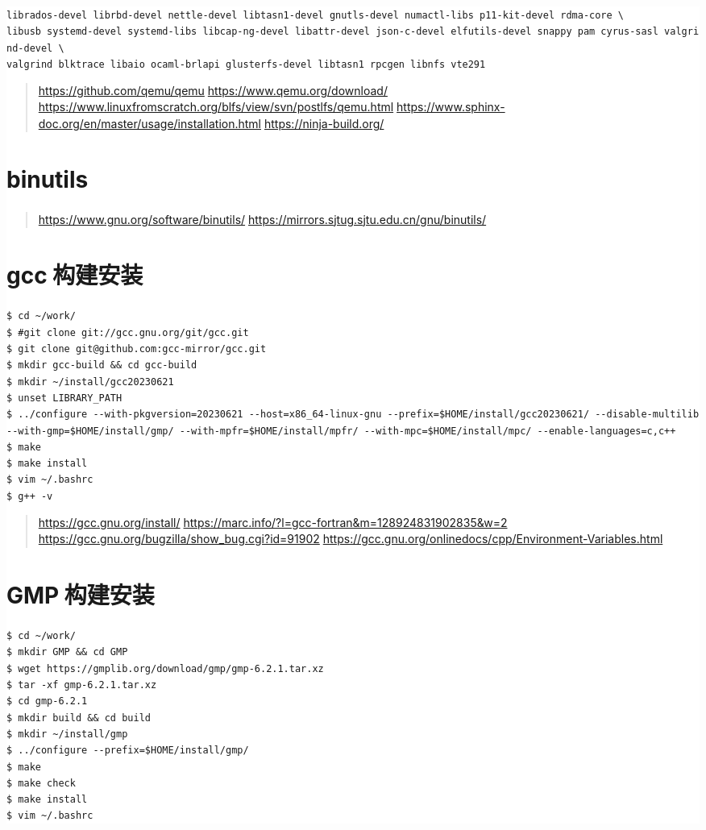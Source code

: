 ```
librados-devel librbd-devel nettle-devel libtasn1-devel gnutls-devel numactl-libs p11-kit-devel rdma-core \
libusb systemd-devel systemd-libs libcap-ng-devel libattr-devel json-c-devel elfutils-devel snappy pam cyrus-sasl valgrind-devel \
valgrind blktrace libaio ocaml-brlapi glusterfs-devel libtasn1 rpcgen libnfs vte291
```

> https://github.com/qemu/qemu
> https://www.qemu.org/download/
> https://www.linuxfromscratch.org/blfs/view/svn/postlfs/qemu.html
> https://www.sphinx-doc.org/en/master/usage/installation.html
> https://ninja-build.org/

# binutils

> https://www.gnu.org/software/binutils/
> https://mirrors.sjtug.sjtu.edu.cn/gnu/binutils/

# gcc 构建安装

```
$ cd ~/work/
$ #git clone git://gcc.gnu.org/git/gcc.git
$ git clone git@github.com:gcc-mirror/gcc.git
$ mkdir gcc-build && cd gcc-build
$ mkdir ~/install/gcc20230621
$ unset LIBRARY_PATH
$ ../configure --with-pkgversion=20230621 --host=x86_64-linux-gnu --prefix=$HOME/install/gcc20230621/ --disable-multilib --with-gmp=$HOME/install/gmp/ --with-mpfr=$HOME/install/mpfr/ --with-mpc=$HOME/install/mpc/ --enable-languages=c,c++
$ make
$ make install
$ vim ~/.bashrc
$ g++ -v
```

> https://gcc.gnu.org/install/
> https://marc.info/?l=gcc-fortran&m=128924831902835&w=2
> https://gcc.gnu.org/bugzilla/show_bug.cgi?id=91902
> https://gcc.gnu.org/onlinedocs/cpp/Environment-Variables.html

# GMP 构建安装

```
$ cd ~/work/
$ mkdir GMP && cd GMP
$ wget https://gmplib.org/download/gmp/gmp-6.2.1.tar.xz
$ tar -xf gmp-6.2.1.tar.xz
$ cd gmp-6.2.1
$ mkdir build && cd build
$ mkdir ~/install/gmp
$ ../configure --prefix=$HOME/install/gmp/
$ make
$ make check
$ make install
$ vim ~/.bashrc
```
